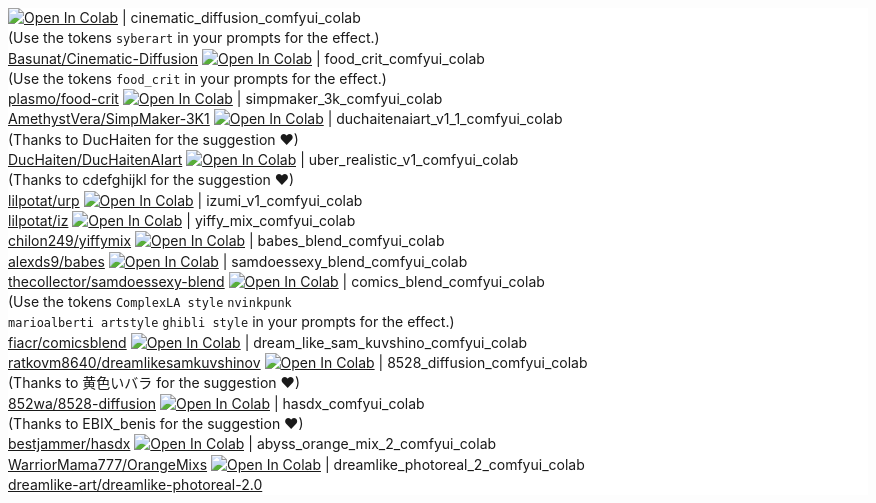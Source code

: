 [![Open In Colab](https://user-images.githubusercontent.com/54370274/224839806-8720fb19-9c7d-46a2-8d7c-de3afb39c11f.svg)](https://colab.research.google.com/github/camenduru/comfyui-colab/blob/main/lite/cinematic_diffusion_comfyui_colab.ipynb) | cinematic_diffusion_comfyui_colab <br /> (Use the tokens `syberart` in your prompts for the effect.) <br /> [Basunat/Cinematic-Diffusion](https://huggingface.co/Basunat/Cinematic-Diffusion)
[![Open In Colab](https://user-images.githubusercontent.com/54370274/224839806-8720fb19-9c7d-46a2-8d7c-de3afb39c11f.svg)](https://colab.research.google.com/github/camenduru/comfyui-colab/blob/main/lite/food_crit_comfyui_colab.ipynb) | food_crit_comfyui_colab <br /> (Use the tokens `food_crit` in your prompts for the effect.) <br /> [plasmo/food-crit](https://huggingface.co/plasmo/food-crit)
[![Open In Colab](https://user-images.githubusercontent.com/54370274/224839806-8720fb19-9c7d-46a2-8d7c-de3afb39c11f.svg)](https://colab.research.google.com/github/camenduru/comfyui-colab/blob/main/lite/simpmaker_3k_comfyui_colab.ipynb) | simpmaker_3k_comfyui_colab <br /> [AmethystVera/SimpMaker-3K1](https://huggingface.co/AmethystVera/SimpMaker-3K1)
[![Open In Colab](https://user-images.githubusercontent.com/54370274/224839806-8720fb19-9c7d-46a2-8d7c-de3afb39c11f.svg)](https://colab.research.google.com/github/camenduru/comfyui-colab/blob/main/lite/duchaitenaiart_v1_1_comfyui_colab.ipynb) | duchaitenaiart_v1_1_comfyui_colab <br /> (Thanks to DucHaiten for the suggestion ❤) <br /> [DucHaiten/DucHaitenAIart](https://huggingface.co/DucHaiten/DucHaitenAIart)
[![Open In Colab](https://user-images.githubusercontent.com/54370274/224839806-8720fb19-9c7d-46a2-8d7c-de3afb39c11f.svg)](https://colab.research.google.com/github/camenduru/comfyui-colab/blob/main/lite/uber_realistic_v1_comfyui_colab.ipynb) | uber_realistic_v1_comfyui_colab <br /> (Thanks to cdefghijkl for the suggestion ❤) <br /> [lilpotat/urp](https://huggingface.co/lilpotat/urp)
[![Open In Colab](https://user-images.githubusercontent.com/54370274/224839806-8720fb19-9c7d-46a2-8d7c-de3afb39c11f.svg)](https://colab.research.google.com/github/camenduru/comfyui-colab/blob/main/lite/izumi_v1_comfyui_colab.ipynb) | izumi_v1_comfyui_colab <br /> [lilpotat/iz](https://huggingface.co/lilpotat/iz)
[![Open In Colab](https://user-images.githubusercontent.com/54370274/224839806-8720fb19-9c7d-46a2-8d7c-de3afb39c11f.svg)](https://colab.research.google.com/github/camenduru/comfyui-colab/blob/main/lite/yiffy_mix_comfyui_colab.ipynb) | yiffy_mix_comfyui_colab <br /> [chilon249/yiffymix](https://civitai.com/models/3671/yiffymix)
[![Open In Colab](https://user-images.githubusercontent.com/54370274/224839806-8720fb19-9c7d-46a2-8d7c-de3afb39c11f.svg)](https://colab.research.google.com/github/camenduru/comfyui-colab/blob/main/lite/babes_blend_comfyui_colab.ipynb) | babes_blend_comfyui_colab <br /> [alexds9/babes](https://civitai.com/models/2220/babes)
[![Open In Colab](https://user-images.githubusercontent.com/54370274/224839806-8720fb19-9c7d-46a2-8d7c-de3afb39c11f.svg)](https://colab.research.google.com/github/camenduru/comfyui-colab/blob/main/lite/samdoessexy_blend_comfyui_colab.ipynb) | samdoessexy_blend_comfyui_colab <br /> [thecollector/samdoessexy-blend](https://civitai.com/models/1180/samdoessexy-blend)
[![Open In Colab](https://user-images.githubusercontent.com/54370274/224839806-8720fb19-9c7d-46a2-8d7c-de3afb39c11f.svg)](https://colab.research.google.com/github/camenduru/comfyui-colab/blob/main/lite/comics_blend_comfyui_colab.ipynb) | comics_blend_comfyui_colab <br /> (Use the tokens `ComplexLA style` `nvinkpunk` <br /> `marioalberti artstyle` `ghibli style` in your prompts for the effect.) <br /> [fiacr/comicsblend](https://civitai.com/models/1491/comicsblend)
[![Open In Colab](https://user-images.githubusercontent.com/54370274/224839806-8720fb19-9c7d-46a2-8d7c-de3afb39c11f.svg)](https://colab.research.google.com/github/camenduru/comfyui-colab/blob/main/lite/dream_like_sam_kuvshino_comfyui_colab.ipynb) | dream_like_sam_kuvshino_comfyui_colab <br /> [ratkovm8640/dreamlikesamkuvshinov](https://civitai.com/models/1473/dreamlikesamkuvshinov)
[![Open In Colab](https://user-images.githubusercontent.com/54370274/224839806-8720fb19-9c7d-46a2-8d7c-de3afb39c11f.svg)](https://colab.research.google.com/github/camenduru/comfyui-colab/blob/main/lite/8528_diffusion_comfyui_colab.ipynb) | 8528_diffusion_comfyui_colab <br /> (Thanks to 黄色いバラ for the suggestion ❤) <br /> [852wa/8528-diffusion](https://huggingface.co/852wa/8528-diffusion)
[![Open In Colab](https://user-images.githubusercontent.com/54370274/224839806-8720fb19-9c7d-46a2-8d7c-de3afb39c11f.svg)](https://colab.research.google.com/github/camenduru/comfyui-colab/blob/main/lite/hasdx_comfyui_colab.ipynb) | hasdx_comfyui_colab <br /> (Thanks to EBIX_benis for the suggestion ❤) <br /> [bestjammer/hasdx](https://civitai.com/models/3758/hasdx)
[![Open In Colab](https://user-images.githubusercontent.com/54370274/224839806-8720fb19-9c7d-46a2-8d7c-de3afb39c11f.svg)](https://colab.research.google.com/github/camenduru/comfyui-colab/blob/main/lite/abyss_orange_mix_2_comfyui_colab.ipynb) | abyss_orange_mix_2_comfyui_colab <br /> [WarriorMama777/OrangeMixs](https://huggingface.co/WarriorMama777/OrangeMixs)
[![Open In Colab](https://user-images.githubusercontent.com/54370274/224839806-8720fb19-9c7d-46a2-8d7c-de3afb39c11f.svg)](https://colab.research.google.com/github/camenduru/comfyui-colab/blob/main/lite/dreamlike_photoreal_2_comfyui_colab.ipynb) | dreamlike_photoreal_2_comfyui_colab <br /> [dreamlike-art/dreamlike-photoreal-2.0](https://huggingface.co/dreamlike-art/dreamlike-photoreal-2.0)